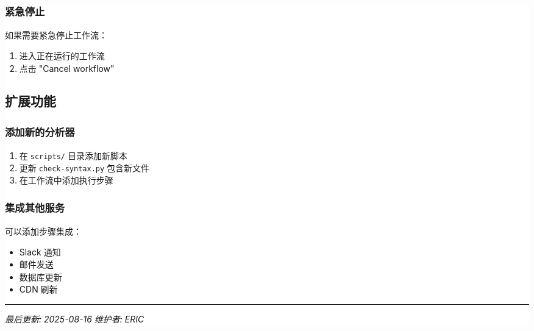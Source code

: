 ### 紧急停止
如果需要紧急停止工作流：
1. 进入正在运行的工作流
2. 点击 "Cancel workflow"

## 扩展功能

### 添加新的分析器
1. 在 `scripts/` 目录添加新脚本
2. 更新 `check-syntax.py` 包含新文件
3. 在工作流中添加执行步骤

### 集成其他服务
可以添加步骤集成：
- Slack 通知
- 邮件发送
- 数据库更新
- CDN 刷新

---

*最后更新: 2025-08-16*
*维护者: ERIC*